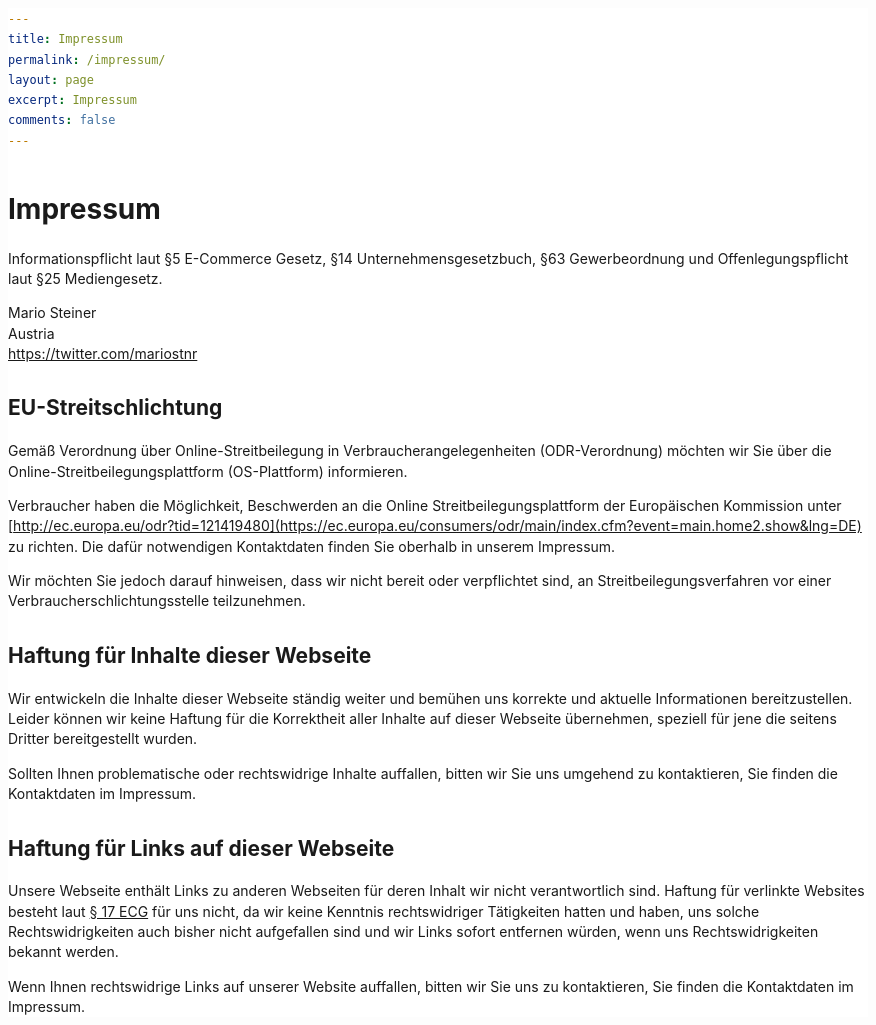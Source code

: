 ```yaml
---
title: Impressum
permalink: /impressum/
layout: page
excerpt: Impressum
comments: false
---
```


# Impressum

Informationspflicht laut §5 E-Commerce Gesetz, §14 Unternehmensgesetzbuch, §63 Gewerbeordnung und Offenlegungspflicht laut §25 Mediengesetz.

Mario Steiner <br>
Austria <br>
https://twitter.com/mariostnr

## EU-Streitschlichtung

Gemäß Verordnung über Online-Streitbeilegung in Verbraucherangelegenheiten (ODR-Verordnung) möchten wir Sie über die Online-Streitbeilegungsplattform (OS-Plattform) informieren.

Verbraucher haben die Möglichkeit, Beschwerden an die Online Streitbeilegungsplattform der Europäischen Kommission unter [http://ec.europa.eu/odr?tid=121419480](https://ec.europa.eu/consumers/odr/main/index.cfm?event=main.home2.show&lng=DE) zu richten. Die dafür notwendigen Kontaktdaten finden Sie oberhalb in unserem Impressum.

Wir möchten Sie jedoch darauf hinweisen, dass wir nicht bereit oder verpflichtet sind, an Streitbeilegungsverfahren vor einer Verbraucherschlichtungsstelle teilzunehmen.

## Haftung für Inhalte dieser Webseite

Wir entwickeln die Inhalte dieser Webseite ständig weiter und bemühen uns korrekte und aktuelle Informationen bereitzustellen. Leider können wir keine Haftung für die Korrektheit aller Inhalte auf dieser Webseite übernehmen, speziell für jene die seitens Dritter bereitgestellt wurden.

Sollten Ihnen problematische oder rechtswidrige Inhalte auffallen, bitten wir Sie uns umgehend zu kontaktieren, Sie finden die Kontaktdaten im Impressum.

## Haftung für Links auf dieser Webseite

Unsere Webseite enthält Links zu anderen Webseiten für deren Inhalt wir nicht verantwortlich sind. Haftung für verlinkte Websites besteht laut [§ 17 ECG](https://www.ris.bka.gv.at/Dokument.wxe?Abfrage=Bundesnormen&Dokumentnummer=NOR40025813&tid=121419480) für uns nicht, da wir keine Kenntnis rechtswidriger Tätigkeiten hatten und haben, uns solche Rechtswidrigkeiten auch bisher nicht aufgefallen sind und wir Links sofort entfernen würden, wenn uns Rechtswidrigkeiten bekannt werden.

Wenn Ihnen rechtswidrige Links auf unserer Website auffallen, bitten wir Sie uns zu kontaktieren, Sie finden die Kontaktdaten im Impressum.
